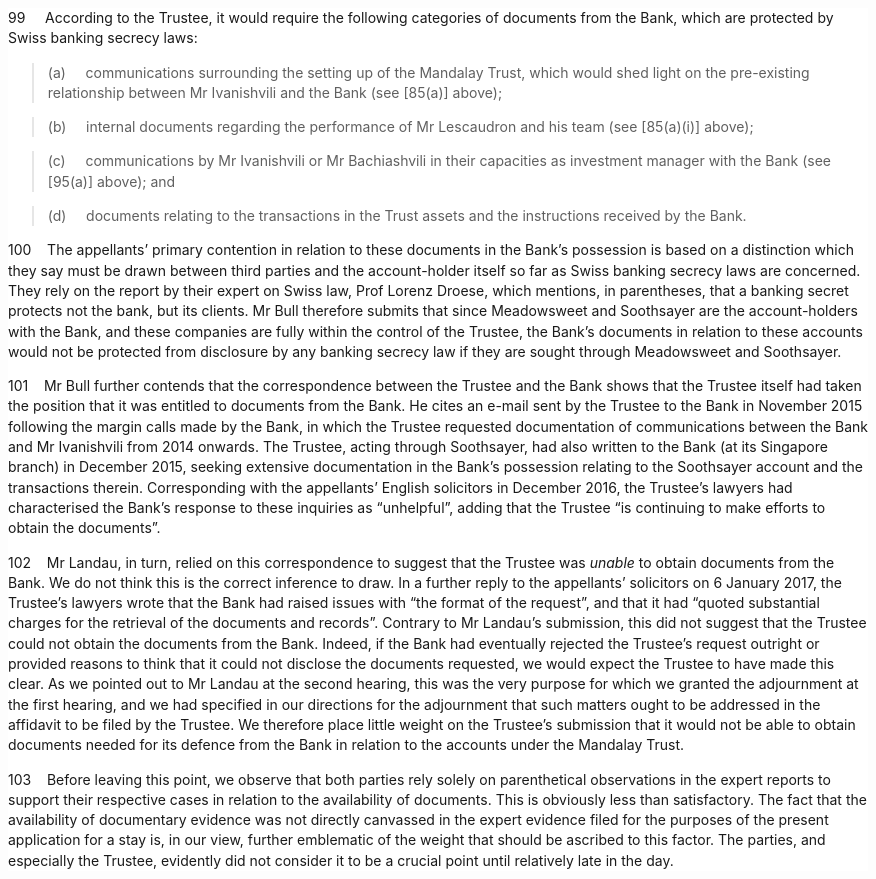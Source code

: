99     According to the Trustee, it would require the following categories of documents from the Bank, which are protected by Swiss banking secrecy laws:

> (a)     communications surrounding the setting up of the Mandalay Trust, which would shed light on the pre-existing relationship between Mr Ivanishvili and the Bank (see \[85(a)\] above);

> (b)     internal documents regarding the performance of Mr Lescaudron and his team (see \[85(a)(i)\] above);

> (c)     communications by Mr Ivanishvili or Mr Bachiashvili in their capacities as investment manager with the Bank (see \[95(a)\] above); and

> (d)     documents relating to the transactions in the Trust assets and the instructions received by the Bank.

100    The appellants’ primary contention in relation to these documents in the Bank’s possession is based on a distinction which they say must be drawn between third parties and the account-holder itself so far as Swiss banking secrecy laws are concerned. They rely on the report by their expert on Swiss law, Prof Lorenz Droese, which mentions, in parentheses, that a banking secret protects not the bank, but its clients. Mr Bull therefore submits that since Meadowsweet and Soothsayer are the account-holders with the Bank, and these companies are fully within the control of the Trustee, the Bank’s documents in relation to these accounts would not be protected from disclosure by any banking secrecy law if they are sought through Meadowsweet and Soothsayer.

101    Mr Bull further contends that the correspondence between the Trustee and the Bank shows that the Trustee itself had taken the position that it was entitled to documents from the Bank. He cites an e-mail sent by the Trustee to the Bank in November 2015 following the margin calls made by the Bank, in which the Trustee requested documentation of communications between the Bank and Mr Ivanishvili from 2014 onwards. The Trustee, acting through Soothsayer, had also written to the Bank (at its Singapore branch) in December 2015, seeking extensive documentation in the Bank’s possession relating to the Soothsayer account and the transactions therein. Corresponding with the appellants’ English solicitors in December 2016, the Trustee’s lawyers had characterised the Bank’s response to these inquiries as “unhelpful”, adding that the Trustee “is continuing to make efforts to obtain the documents”.

102    Mr Landau, in turn, relied on this correspondence to suggest that the Trustee was _unable_ to obtain documents from the Bank. We do not think this is the correct inference to draw. In a further reply to the appellants’ solicitors on 6 January 2017, the Trustee’s lawyers wrote that the Bank had raised issues with “the format of the request”, and that it had “quoted substantial charges for the retrieval of the documents and records”. Contrary to Mr Landau’s submission, this did not suggest that the Trustee could not obtain the documents from the Bank. Indeed, if the Bank had eventually rejected the Trustee’s request outright or provided reasons to think that it could not disclose the documents requested, we would expect the Trustee to have made this clear. As we pointed out to Mr Landau at the second hearing, this was the very purpose for which we granted the adjournment at the first hearing, and we had specified in our directions for the adjournment that such matters ought to be addressed in the affidavit to be filed by the Trustee. We therefore place little weight on the Trustee’s submission that it would not be able to obtain documents needed for its defence from the Bank in relation to the accounts under the Mandalay Trust.

103    Before leaving this point, we observe that both parties rely solely on parenthetical observations in the expert reports to support their respective cases in relation to the availability of documents. This is obviously less than satisfactory. The fact that the availability of documentary evidence was not directly canvassed in the expert evidence filed for the purposes of the present application for a stay is, in our view, further emblematic of the weight that should be ascribed to this factor. The parties, and especially the Trustee, evidently did not consider it to be a crucial point until relatively late in the day.
